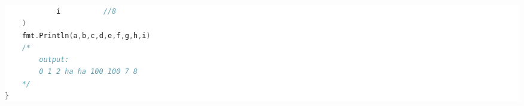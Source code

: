 ```go
            i          //8
    )
    fmt.Println(a,b,c,d,e,f,g,h,i)
    /*
        output:
        0 1 2 ha ha 100 100 7 8
    */
}
```


